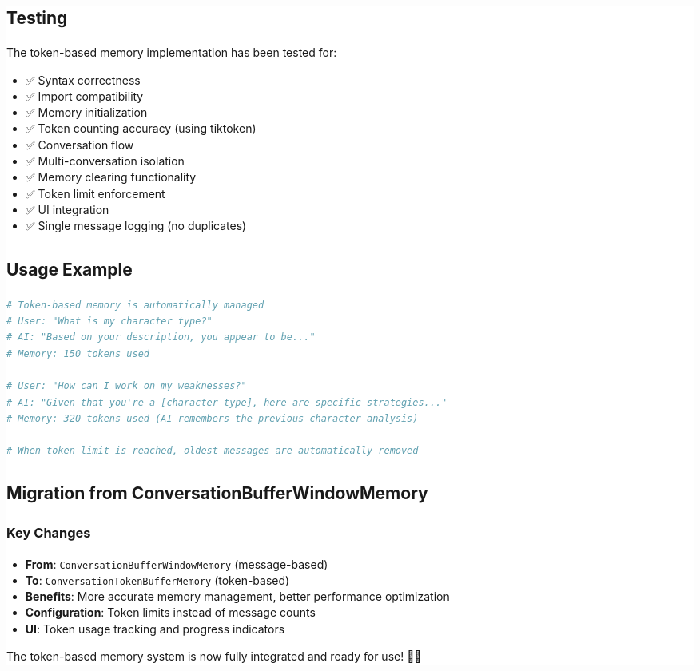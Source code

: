 ## Testing

The token-based memory implementation has been tested for:
- ✅ Syntax correctness
- ✅ Import compatibility
- ✅ Memory initialization
- ✅ Token counting accuracy (using tiktoken)
- ✅ Conversation flow
- ✅ Multi-conversation isolation
- ✅ Memory clearing functionality
- ✅ Token limit enforcement
- ✅ UI integration
- ✅ Single message logging (no duplicates)

## Usage Example

```python
# Token-based memory is automatically managed
# User: "What is my character type?"
# AI: "Based on your description, you appear to be..."
# Memory: 150 tokens used

# User: "How can I work on my weaknesses?"
# AI: "Given that you're a [character type], here are specific strategies..."
# Memory: 320 tokens used (AI remembers the previous character analysis)

# When token limit is reached, oldest messages are automatically removed
```

## Migration from ConversationBufferWindowMemory

### Key Changes
- **From**: `ConversationBufferWindowMemory` (message-based)
- **To**: `ConversationTokenBufferMemory` (token-based)
- **Benefits**: More accurate memory management, better performance optimization
- **Configuration**: Token limits instead of message counts
- **UI**: Token usage tracking and progress indicators

The token-based memory system is now fully integrated and ready for use! 🧠✨ 